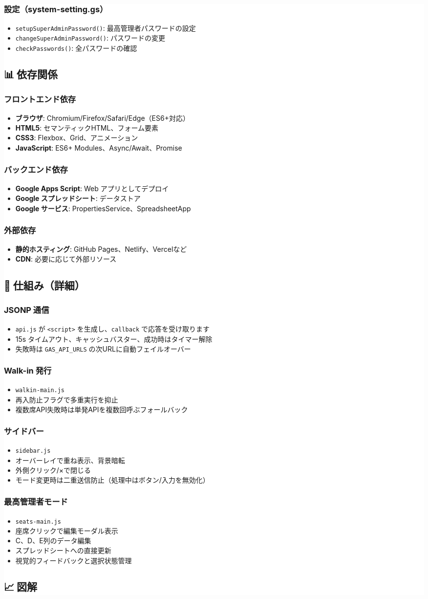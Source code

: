 ### 設定（system-setting.gs）
- `setupSuperAdminPassword()`: 最高管理者パスワードの設定
- `changeSuperAdminPassword()`: パスワードの変更
- `checkPasswords()`: 全パスワードの確認

## 📊 依存関係

### フロントエンド依存
- **ブラウザ**: Chromium/Firefox/Safari/Edge（ES6+対応）
- **HTML5**: セマンティックHTML、フォーム要素
- **CSS3**: Flexbox、Grid、アニメーション
- **JavaScript**: ES6+ Modules、Async/Await、Promise

### バックエンド依存
- **Google Apps Script**: Web アプリとしてデプロイ
- **Google スプレッドシート**: データストア
- **Google サービス**: PropertiesService、SpreadsheetApp

### 外部依存
- **静的ホスティング**: GitHub Pages、Netlify、Vercelなど
- **CDN**: 必要に応じて外部リソース

## 🔄 仕組み（詳細）

### JSONP 通信
- `api.js` が `<script>` を生成し、`callback` で応答を受け取ります
- 15s タイムアウト、キャッシュバスター、成功時はタイマー解除
- 失敗時は `GAS_API_URLS` の次URLに自動フェイルオーバー

### Walk-in 発行
- `walkin-main.js`
- 再入防止フラグで多重実行を抑止
- 複数席API失敗時は単発APIを複数回呼ぶフォールバック

### サイドバー
- `sidebar.js`
- オーバーレイで重ね表示、背景暗転
- 外側クリック/×で閉じる
- モード変更時は二重送信防止（処理中はボタン/入力を無効化）

### 最高管理者モード
- `seats-main.js`
- 座席クリックで編集モーダル表示
- C、D、E列のデータ編集
- スプレッドシートへの直接更新
- 視覚的フィードバックと選択状態管理

## 📈 図解
